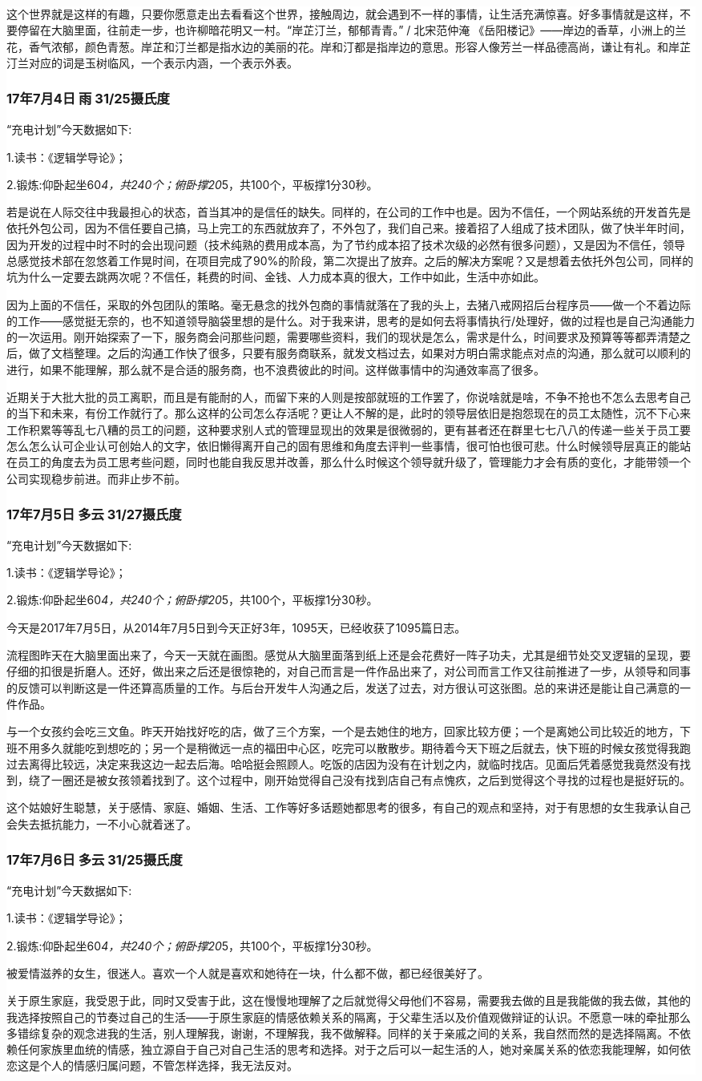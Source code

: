这个世界就是这样的有趣，只要你愿意走出去看看这个世界，接触周边，就会遇到不一样的事情，让生活充满惊喜。好多事情就是这样，不要停留在大脑里面，往前走一步，也许柳暗花明又一村。“岸芷汀兰，郁郁青青。” / 北宋范仲淹 《岳阳楼记》——岸边的香草，小洲上的兰花，香气浓郁，颜色青葱。岸芷和汀兰都是指水边的美丽的花。岸和汀都是指岸边的意思。形容人像芳兰一样品德高尚，谦让有礼。和岸芷汀兰对应的词是玉树临风，一个表示内涵，一个表示外表。


### 17年7月4日 雨 31/25摄氏度

“充电计划”今天数据如下:

1.读书：《逻辑学导论》；

2.锻炼:仰卧起坐60*4，共240个；俯卧撑20*5，共100个，平板撑1分30秒。

若是说在人际交往中我最担心的状态，首当其冲的是信任的缺失。同样的，在公司的工作中也是。因为不信任，一个网站系统的开发首先是依托外包公司，因为不信任要自己搞，马上完工的东西就放弃了，不外包了，我们自己来。接着招了人组成了技术团队，做了快半年时间，因为开发的过程中时不时的会出现问题（技术纯熟的费用成本高，为了节约成本招了技术次级的必然有很多问题），又是因为不信任，领导总感觉技术部在忽悠着工作晃时间，在项目完成了90%的阶段，第二次提出了放弃。之后的解决方案呢？又是想着去依托外包公司，同样的坑为什么一定要去跳两次呢？不信任，耗费的时间、金钱、人力成本真的很大，工作中如此，生活中亦如此。

因为上面的不信任，采取的外包团队的策略。毫无悬念的找外包商的事情就落在了我的头上，去猪八戒网招后台程序员——做一个不着边际的工作——感觉挺无奈的，也不知道领导脑袋里想的是什么。对于我来讲，思考的是如何去将事情执行/处理好，做的过程也是自己沟通能力的一次运用。刚开始探索了一下，服务商会问那些问题，需要哪些资料，我们的现状是怎么，需求是什么，时间要求及预算等等都弄清楚之后，做了文档整理。之后的沟通工作快了很多，只要有服务商联系，就发文档过去，如果对方明白需求能点对点的沟通，那么就可以顺利的进行，如果不能理解，那么就不是合适的服务商，也不浪费彼此的时间。这样做事情中的沟通效率高了很多。

近期关于大批大批的员工离职，而且是有能耐的人，而留下来的人则是按部就班的工作罢了，你说啥就是啥，不争不抢也不怎么去思考自己的当下和未来，有份工作就行了。那么这样的公司怎么存活呢？更让人不解的是，此时的领导层依旧是抱怨现在的员工太随性，沉不下心来工作积累等等乱七八糟的员工的问题，这种要求别人式的管理显现出的效果是很微弱的，更有甚者还在群里七七八八的传递一些关于员工要怎么怎么认可企业认可创始人的文字，依旧懒得离开自己的固有思维和角度去评判一些事情，很可怕也很可悲。什么时候领导层真正的能站在员工的角度去为员工思考些问题，同时也能自我反思并改善，那么什么时候这个领导就升级了，管理能力才会有质的变化，才能带领一个公司实现稳步前进。而非止步不前。


### 17年7月5日 多云 31/27摄氏度

“充电计划”今天数据如下:

1.读书：《逻辑学导论》；

2.锻炼:仰卧起坐60*4，共240个；俯卧撑20*5，共100个，平板撑1分30秒。

今天是2017年7月5日，从2014年7月5日到今天正好3年，1095天，已经收获了1095篇日志。

流程图昨天在大脑里面出来了，今天一天就在画图。感觉从大脑里面落到纸上还是会花费好一阵子功夫，尤其是细节处交叉逻辑的呈现，要仔细的扣很是折磨人。还好，做出来之后还是很惊艳的，对自己而言是一件作品出来了，对公司而言工作又往前推进了一步，从领导和同事的反馈可以判断这是一件还算高质量的工作。与后台开发牛人沟通之后，发送了过去，对方很认可这张图。总的来讲还是能让自己满意的一件作品。

与一个女孩约会吃三文鱼。昨天开始找好吃的店，做了三个方案，一个是去她住的地方，回家比较方便；一个是离她公司比较近的地方，下班不用多久就能吃到想吃的；另一个是稍微远一点的福田中心区，吃完可以散散步。期待着今天下班之后就去，快下班的时候女孩觉得我跑过去离得比较远，决定来我这边一起去后海。哈哈挺会照顾人。吃饭的店因为没有在计划之内，就临时找店。见面后凭着感觉我竟然没有找到，绕了一圈还是被女孩领着找到了。这个过程中，刚开始觉得自己没有找到店自己有点愧疚，之后到觉得这个寻找的过程也是挺好玩的。

这个姑娘好生聪慧，关于感情、家庭、婚姻、生活、工作等好多话题她都思考的很多，有自己的观点和坚持，对于有思想的女生我承认自己会失去抵抗能力，一不小心就着迷了。


### 17年7月6日 多云 31/25摄氏度

“充电计划”今天数据如下:

1.读书：《逻辑学导论》；

2.锻炼:仰卧起坐60*4，共240个；俯卧撑20*5，共100个，平板撑1分30秒。

被爱情滋养的女生，很迷人。喜欢一个人就是喜欢和她待在一块，什么都不做，都已经很美好了。

关于原生家庭，我受恩于此，同时又受害于此，这在慢慢地理解了之后就觉得父母他们不容易，需要我去做的且是我能做的我去做，其他的我选择按照自己的节奏过自己的生活——于原生家庭的情感依赖关系的隔离，于父辈生活以及价值观做辩证的认识。不愿意一味的牵扯那么多错综复杂的观念进我的生活，别人理解我，谢谢，不理解我，我不做解释。同样的关于亲戚之间的关系，我自然而然的是选择隔离。不依赖任何家族里血统的情感，独立源自于自己对自己生活的思考和选择。对于之后可以一起生活的人，她对亲属关系的依恋我能理解，如何依恋这是个人的情感归属问题，不管怎样选择，我无法反对。

